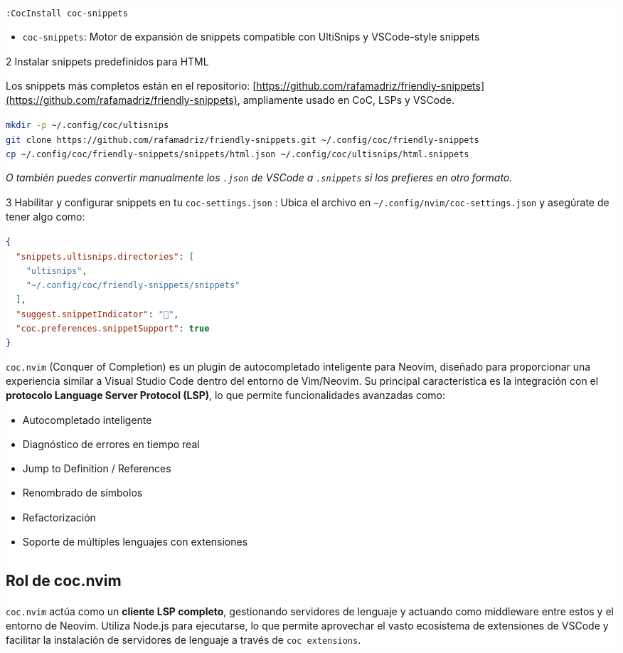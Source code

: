  

 
 
```vim
:CocInstall coc-snippets
```
 
- `coc-snippets`: Motor de expansión de snippets compatible con UltiSnips y VSCode-style snippets
 
2 Instalar snippets predefinidos para HTML

Los snippets más completos están en el repositorio: [https://github.com/rafamadriz/friendly-snippets](https://github.com/rafamadriz/friendly-snippets), ampliamente usado en CoC, LSPs y VSCode.

```bash
mkdir -p ~/.config/coc/ultisnips
git clone https://github.com/rafamadriz/friendly-snippets.git ~/.config/coc/friendly-snippets
cp ~/.config/coc/friendly-snippets/snippets/html.json ~/.config/coc/ultisnips/html.snippets
```
_O también puedes convertir manualmente los `.json` de VSCode a `.snippets` si los prefieres en otro formato._

3 Habilitar y configurar snippets en tu `coc-settings.json` : Ubica el archivo en `~/.config/nvim/coc-settings.json` y asegúrate de tener algo como:

```json
{
  "snippets.ultisnips.directories": [
    "ultisnips",
    "~/.config/coc/friendly-snippets/snippets"
  ],
  "suggest.snippetIndicator": "",
  "coc.preferences.snippetSupport": true
}
```
  


`coc.nvim` (Conquer of Completion) es un plugin de autocompletado inteligente para Neovim, diseñado para proporcionar una experiencia similar a Visual Studio Code dentro del entorno de Vim/Neovim. Su principal característica es la integración con el **protocolo Language Server Protocol (LSP)**, lo que permite funcionalidades avanzadas como:

- Autocompletado inteligente
    
- Diagnóstico de errores en tiempo real
    
- Jump to Definition / References
    
- Renombrado de símbolos
    
- Refactorización
    
- Soporte de múltiples lenguajes con extensiones
    

## Rol de coc.nvim

`coc.nvim` actúa como un **cliente LSP completo**, gestionando servidores de lenguaje y actuando como middleware entre estos y el entorno de Neovim. Utiliza Node.js para ejecutarse, lo que permite aprovechar el vasto ecosistema de extensiones de VSCode y facilitar la instalación de servidores de lenguaje a través de `coc extensions`.
